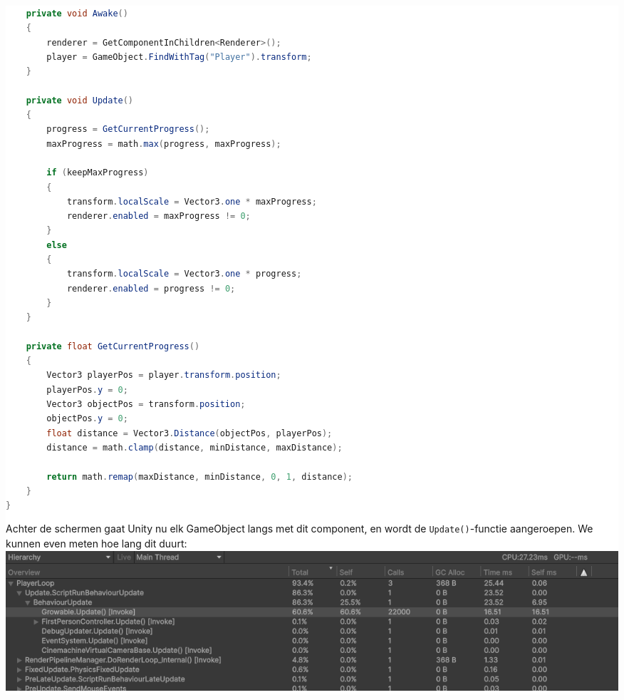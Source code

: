 ```csharp
    private void Awake()
    {
        renderer = GetComponentInChildren<Renderer>();
        player = GameObject.FindWithTag("Player").transform;
    }

    private void Update()
    {
        progress = GetCurrentProgress();
        maxProgress = math.max(progress, maxProgress);

        if (keepMaxProgress)
        {
            transform.localScale = Vector3.one * maxProgress;
            renderer.enabled = maxProgress != 0;
        }
        else
        {
            transform.localScale = Vector3.one * progress;
            renderer.enabled = progress != 0;
        }
    }

    private float GetCurrentProgress()
    {
        Vector3 playerPos = player.transform.position;
        playerPos.y = 0;
        Vector3 objectPos = transform.position;
        objectPos.y = 0;
        float distance = Vector3.Distance(objectPos, playerPos);
        distance = math.clamp(distance, minDistance, maxDistance);

        return math.remap(maxDistance, minDistance, 0, 1, distance);
    }
}
```

Achter de schermen gaat Unity nu elk GameObject langs met dit component, en wordt de `Update()`-functie aangeroepen. We kunnen even meten hoe lang dit duurt:
![Fig_GrowableBase.png](Fig_GrowableBase.png)
